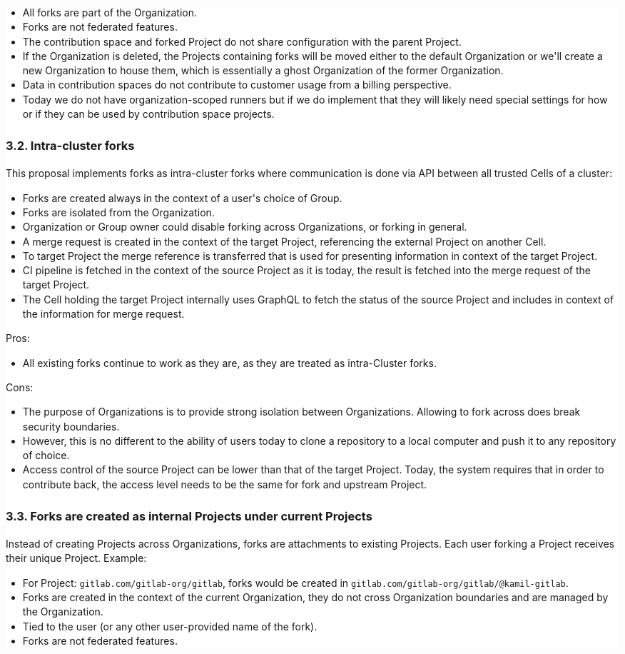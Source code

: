 - All forks are part of the Organization.
- Forks are not federated features.
- The contribution space and forked Project do not share configuration with the parent Project.
- If the Organization is deleted, the Projects containing forks will be moved either to the default Organization or we'll create a new Organization to house them, which is essentially a ghost Organization of the former Organization.
- Data in contribution spaces do not contribute to customer usage from a billing perspective.
- Today we do not have organization-scoped runners but if we do implement that they will likely need special settings for how or if they can be used by contribution space projects.

### 3.2. Intra-cluster forks

This proposal implements forks as intra-cluster forks where communication is done via API between all trusted Cells of a cluster:

- Forks are created always in the context of a user's choice of Group.
- Forks are isolated from the Organization.
- Organization or Group owner could disable forking across Organizations, or forking in general.
- A merge request is created in the context of the target Project, referencing the external Project on another Cell.
- To target Project the merge reference is transferred that is used for presenting information in context of the target Project.
- CI pipeline is fetched in the context of the source Project as it is today, the result is fetched into the merge request of the target Project.
- The Cell holding the target Project internally uses GraphQL to fetch the status of the source Project and includes in context of the information for merge request.

Pros:

- All existing forks continue to work as they are, as they are treated as intra-Cluster forks.

Cons:

- The purpose of Organizations is to provide strong isolation between Organizations. Allowing to fork across does break security boundaries.
- However, this is no different to the ability of users today to clone a repository to a local computer and push it to any repository of choice.
- Access control of the source Project can be lower than that of the target Project. Today, the system requires that in order to contribute back, the access level needs to be the same for fork and upstream Project.

### 3.3. Forks are created as internal Projects under current Projects

Instead of creating Projects across Organizations, forks are attachments to existing Projects.
Each user forking a Project receives their unique Project.
Example:

- For Project: `gitlab.com/gitlab-org/gitlab`, forks would be created in `gitlab.com/gitlab-org/gitlab/@kamil-gitlab`.
- Forks are created in the context of the current Organization, they do not cross Organization boundaries and are managed by the Organization.
- Tied to the user (or any other user-provided name of the fork).
- Forks are not federated features.
